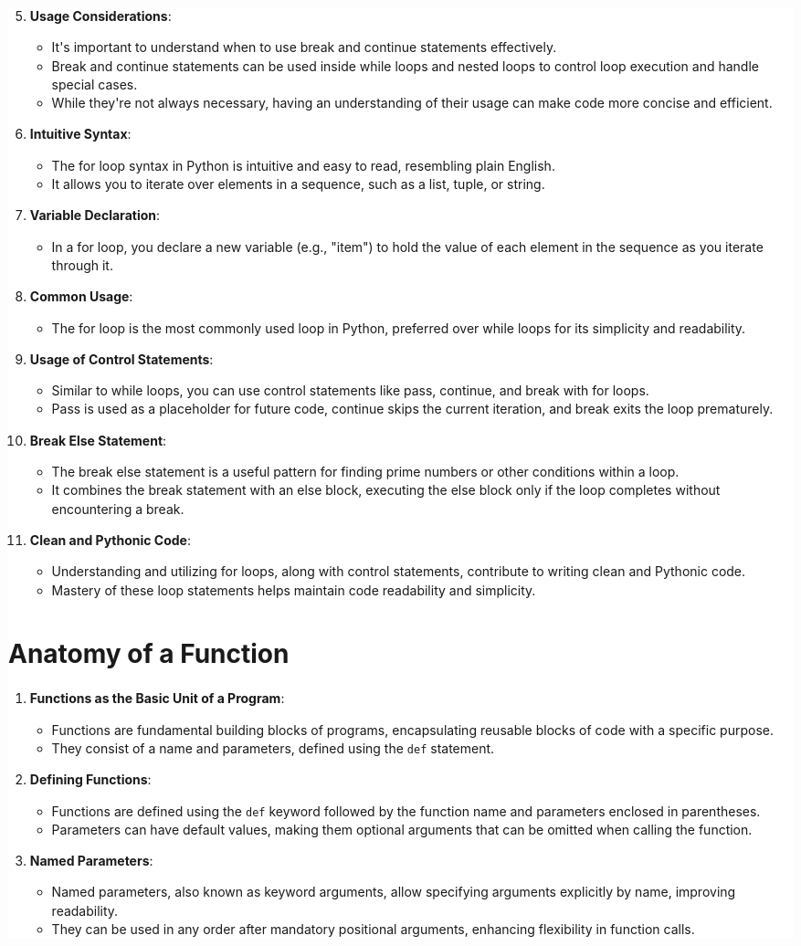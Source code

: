 5. **Usage Considerations**:
   - It's important to understand when to use break and continue statements effectively.
   - Break and continue statements can be used inside while loops and nested loops to control loop execution and handle special cases.
   - While they're not always necessary, having an understanding of their usage can make code more concise and efficient.



1. **Intuitive Syntax**:
   - The for loop syntax in Python is intuitive and easy to read, resembling plain English.
   - It allows you to iterate over elements in a sequence, such as a list, tuple, or string.

2. **Variable Declaration**:
   - In a for loop, you declare a new variable (e.g., "item") to hold the value of each element in the sequence as you iterate through it.

3. **Common Usage**:
   - The for loop is the most commonly used loop in Python, preferred over while loops for its simplicity and readability.

4. **Usage of Control Statements**:
   - Similar to while loops, you can use control statements like pass, continue, and break with for loops.
   - Pass is used as a placeholder for future code, continue skips the current iteration, and break exits the loop prematurely.

5. **Break Else Statement**:
   - The break else statement is a useful pattern for finding prime numbers or other conditions within a loop.
   - It combines the break statement with an else block, executing the else block only if the loop completes without encountering a break.

6. **Clean and Pythonic Code**:
   - Understanding and utilizing for loops, along with control statements, contribute to writing clean and Pythonic code.
   - Mastery of these loop statements helps maintain code readability and simplicity.


 # Anatomy of a Function

1. **Functions as the Basic Unit of a Program**:
   - Functions are fundamental building blocks of programs, encapsulating reusable blocks of code with a specific purpose.
   - They consist of a name and parameters, defined using the `def` statement.

2. **Defining Functions**:
   - Functions are defined using the `def` keyword followed by the function name and parameters enclosed in parentheses.
   - Parameters can have default values, making them optional arguments that can be omitted when calling the function.

3. **Named Parameters**:
   - Named parameters, also known as keyword arguments, allow specifying arguments explicitly by name, improving readability.
   - They can be used in any order after mandatory positional arguments, enhancing flexibility in function calls.
